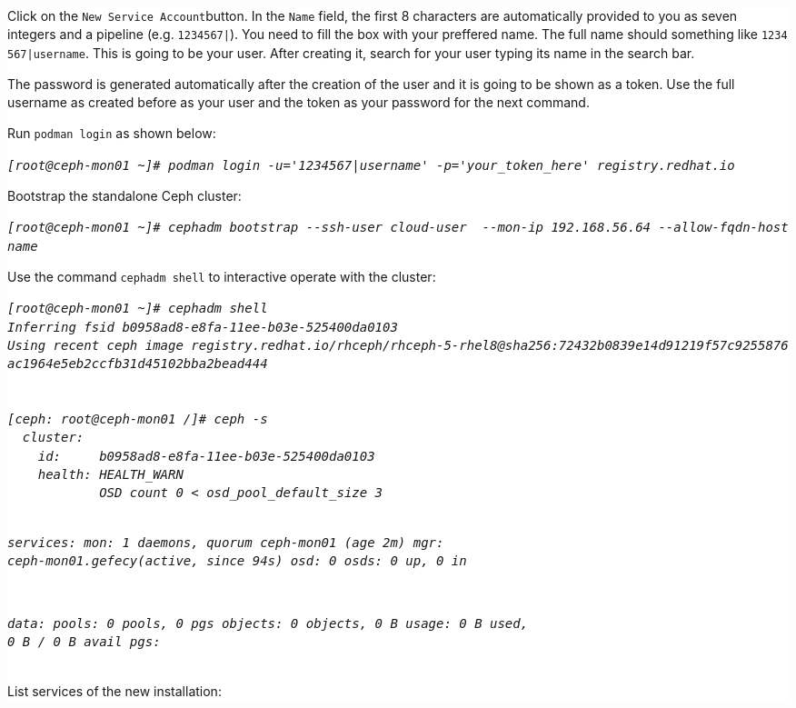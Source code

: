 Click on the `New Service Account`button. In the `Name` field, the first 8 characters are automatically provided to you as seven integers and a pipeline (e.g. `1234567|`). You need to fill the box with your preffered name. The full name should something like `1234567|username`. This is going to be your user. After creating it, search for your user typing its name in the search bar.

The password is generated automatically after the creation of the user and it is going to be shown as a token. Use the full username as created before as your user and the token as your password for the next command.

Run `podman login` as shown below:

<em>
<pre>
[root@ceph-mon01 ~]# podman login -u='1234567|username' -p='your_token_here' registry.redhat.io
</pre>
</em>

Bootstrap the standalone Ceph cluster:

<em>
<pre>
[root@ceph-mon01 ~]# cephadm bootstrap --ssh-user cloud-user  --mon-ip 192.168.56.64 --allow-fqdn-hostname
</pre>
</em>

Use the command `cephadm shell` to interactive operate with the cluster:

<em>
<pre>
[root@ceph-mon01 ~]# cephadm shell
Inferring fsid b0958ad8-e8fa-11ee-b03e-525400da0103
Using recent ceph image registry.redhat.io/rhceph/rhceph-5-rhel8@sha256:72432b0839e14d91219f57c9255876ac1964e5eb2ccfb31d45102bba2bead444
<br>
[ceph: root@ceph-mon01 /]# ceph -s
  cluster:
    id:     b0958ad8-e8fa-11ee-b03e-525400da0103
    health: HEALTH_WARN
            OSD count 0 < osd_pool_default_size 3
 
  services:
    mon: 1 daemons, quorum ceph-mon01 (age 2m)
    mgr: ceph-mon01.gefecy(active, since 94s)
    osd: 0 osds: 0 up, 0 in
 
  data:
    pools:   0 pools, 0 pgs
    objects: 0 objects, 0 B
    usage:   0 B used, 0 B / 0 B avail
    pgs:     
</pre>
</em>

List services of the new installation:
